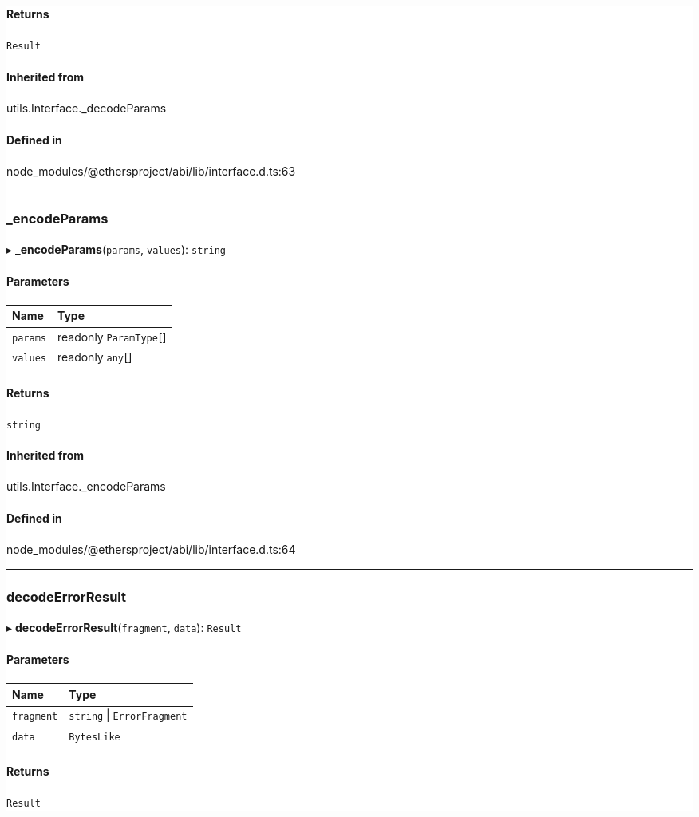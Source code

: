 #### Returns

`Result`

#### Inherited from

utils.Interface.\_decodeParams

#### Defined in

node_modules/@ethersproject/abi/lib/interface.d.ts:63

___

### \_encodeParams

▸ **_encodeParams**(`params`, `values`): `string`

#### Parameters

| Name | Type |
| :------ | :------ |
| `params` | readonly `ParamType`[] |
| `values` | readonly `any`[] |

#### Returns

`string`

#### Inherited from

utils.Interface.\_encodeParams

#### Defined in

node_modules/@ethersproject/abi/lib/interface.d.ts:64

___

### decodeErrorResult

▸ **decodeErrorResult**(`fragment`, `data`): `Result`

#### Parameters

| Name | Type |
| :------ | :------ |
| `fragment` | `string` \| `ErrorFragment` |
| `data` | `BytesLike` |

#### Returns

`Result`
